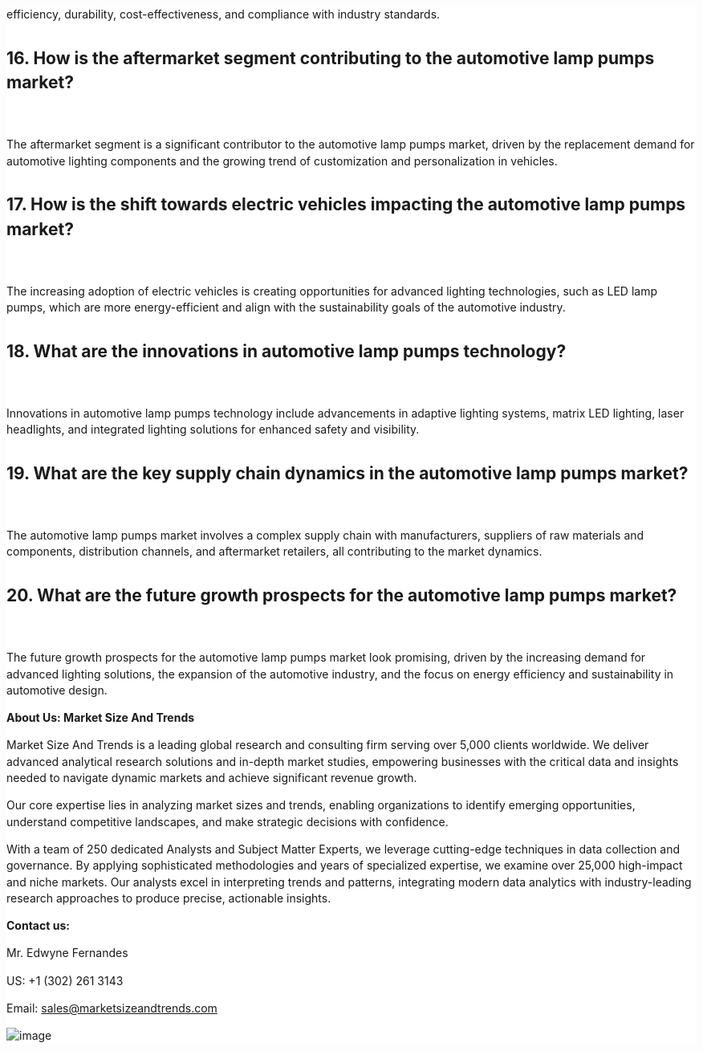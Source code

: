 efficiency, durability, cost-effectiveness, and compliance with industry standards.</p><h2>16. How is the aftermarket segment contributing to the automotive lamp pumps market?</h2><p>&nbsp;</p><p>The aftermarket segment is a significant contributor to the automotive lamp pumps market, driven by the replacement demand for automotive lighting components and the growing trend of customization and personalization in vehicles.</p><h2>17. How is the shift towards electric vehicles impacting the automotive lamp pumps market?</h2><p>&nbsp;</p><p>The increasing adoption of electric vehicles is creating opportunities for advanced lighting technologies, such as LED lamp pumps, which are more energy-efficient and align with the sustainability goals of the automotive industry.</p><h2>18. What are the innovations in automotive lamp pumps technology?</h2><p>&nbsp;</p><p>Innovations in automotive lamp pumps technology include advancements in adaptive lighting systems, matrix LED lighting, laser headlights, and integrated lighting solutions for enhanced safety and visibility.</p><h2>19. What are the key supply chain dynamics in the automotive lamp pumps market?</h2><p>&nbsp;</p><p>The automotive lamp pumps market involves a complex supply chain with manufacturers, suppliers of raw materials and components, distribution channels, and aftermarket retailers, all contributing to the market dynamics.</p><h2>20. What are the future growth prospects for the automotive lamp pumps market?</h2><p>&nbsp;</p><p>The future growth prospects for the automotive lamp pumps market look promising, driven by the increasing demand for advanced lighting solutions, the expansion of the automotive industry, and the focus on energy efficiency and sustainability in automotive design.</p></body></html></p><p><strong>About Us:&nbsp;Market Size And Trends</strong></p><p>Market Size And Trends&nbsp;is a leading global research and consulting firm serving over 5,000 clients worldwide. We deliver advanced analytical research solutions and in-depth market studies, empowering businesses with the critical data and insights needed to navigate dynamic markets and achieve significant revenue growth.</p><p>Our core expertise lies in analyzing market sizes and trends, enabling organizations to identify emerging opportunities, understand competitive landscapes, and make strategic decisions with confidence.</p><p>With a team of 250 dedicated Analysts and Subject Matter Experts, we leverage cutting-edge techniques in data collection and governance. By applying sophisticated methodologies and years of specialized expertise, we examine over 25,000 high-impact and niche markets. Our analysts excel in interpreting trends and patterns, integrating modern data analytics with industry-leading research approaches to produce precise, actionable insights.</p><p><strong>Contact us:</strong></p><p>Mr. Edwyne Fernandes</p><p>US: +1 (302) 261 3143</p><p>Email: <a href="mailto:sales@marketsizeandtrends.com">sales@marketsizeandtrends.com</a>&nbsp;</p>
![image](https://github.com/user-attachments/assets/a726d627-dbec-4688-bdca-64a3759ef66e)
